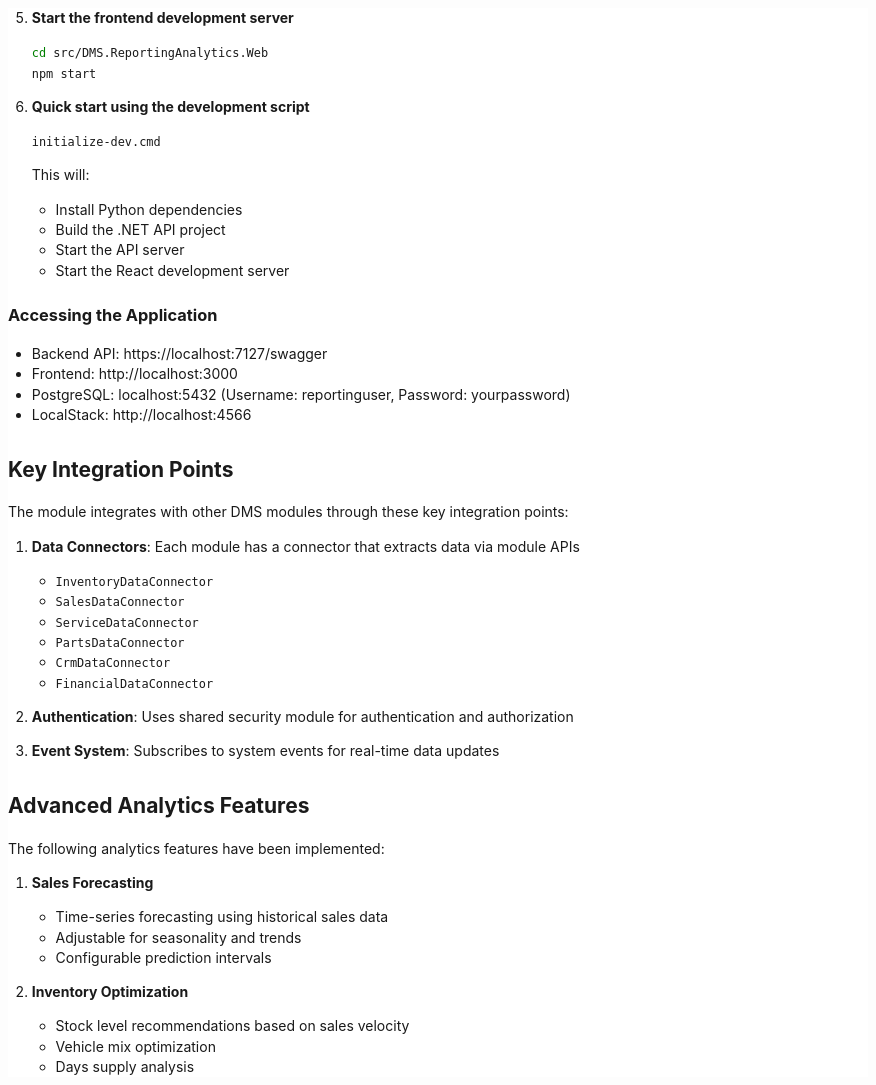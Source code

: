 5. **Start the frontend development server**

   ```bash
   cd src/DMS.ReportingAnalytics.Web
   npm start
   ```

6. **Quick start using the development script**

   ```bash
   initialize-dev.cmd
   ```

   This will:
   - Install Python dependencies
   - Build the .NET API project
   - Start the API server
   - Start the React development server

### Accessing the Application

- Backend API: https://localhost:7127/swagger
- Frontend: http://localhost:3000
- PostgreSQL: localhost:5432 (Username: reportinguser, Password: yourpassword)
- LocalStack: http://localhost:4566

## Key Integration Points

The module integrates with other DMS modules through these key integration points:

1. **Data Connectors**: Each module has a connector that extracts data via module APIs
   - `InventoryDataConnector`
   - `SalesDataConnector`
   - `ServiceDataConnector`
   - `PartsDataConnector`
   - `CrmDataConnector`
   - `FinancialDataConnector`

2. **Authentication**: Uses shared security module for authentication and authorization

3. **Event System**: Subscribes to system events for real-time data updates

## Advanced Analytics Features

The following analytics features have been implemented:

1. **Sales Forecasting**
   - Time-series forecasting using historical sales data
   - Adjustable for seasonality and trends
   - Configurable prediction intervals

2. **Inventory Optimization**
   - Stock level recommendations based on sales velocity
   - Vehicle mix optimization
   - Days supply analysis
